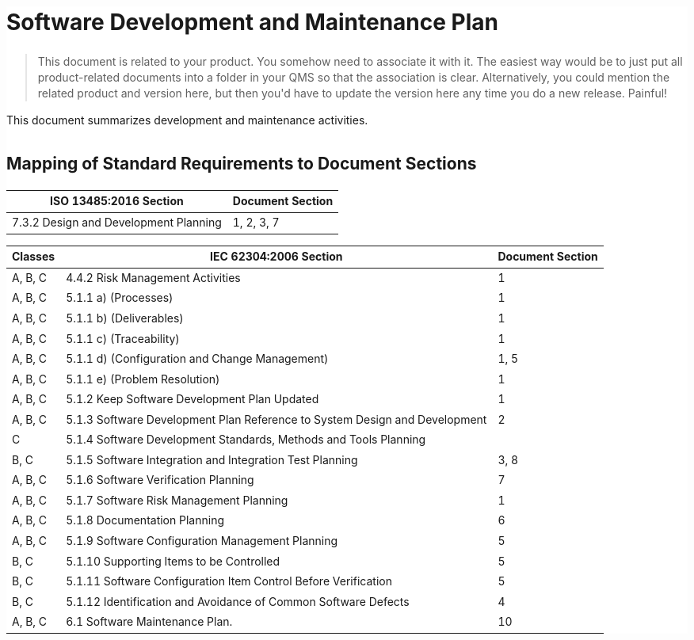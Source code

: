 # Software Development and Maintenance Plan

> This document is related to your product. You somehow need to associate it with it. The easiest way would be
> to just put all product-related documents into a folder in your QMS so that the association is
> clear. Alternatively, you could mention the related product and version here, but then you'd have to update
> the version here any time you do a new release. Painful!

This document summarizes development and maintenance activities.

## Mapping of Standard Requirements to Document Sections

| ISO 13485:2016 Section                | Document Section |
|---------------------------------------|------------------|
| 7.3.2 Design and Development Planning | 1, 2, 3, 7       |

| Classes | IEC 62304:2006 Section                                                     | Document Section |
|---------|----------------------------------------------------------------------------|------------------|
| A, B, C | 4.4.2 Risk Management Activities                                           | 1                |
| A, B, C | 5.1.1 a) (Processes)                                                       | 1                |
| A, B, C | 5.1.1 b) (Deliverables)                                                    | 1                |
| A, B, C | 5.1.1 c) (Traceability)                                                    | 1                |
| A, B, C | 5.1.1 d) (Configuration and Change Management)                             | 1, 5             |
| A, B, C | 5.1.1 e) (Problem Resolution)                                              | 1                |
| A, B, C | 5.1.2 Keep Software Development Plan Updated                               | 1                |
| A, B, C | 5.1.3 Software Development Plan Reference to System Design and Development | 2                |
| C       | 5.1.4 Software Development Standards, Methods and Tools Planning           |                  |
| B, C    | 5.1.5 Software Integration and Integration Test Planning                   | 3, 8             |
| A, B, C | 5.1.6 Software Verification Planning                                       | 7                |
| A, B, C | 5.1.7 Software Risk Management Planning                                    | 1                |
| A, B, C | 5.1.8 Documentation Planning                                               | 6                |
| A, B, C | 5.1.9 Software Configuration Management Planning                           | 5                |
| B, C    | 5.1.10 Supporting Items to be Controlled                                   | 5                |
| B, C    | 5.1.11 Software Configuration Item Control Before Verification             | 5                |
| B, C    | 5.1.12 Identification and Avoidance of Common Software Defects             | 4                |
| A, B, C | 6.1 Software Maintenance Plan.                                             | 10               |
